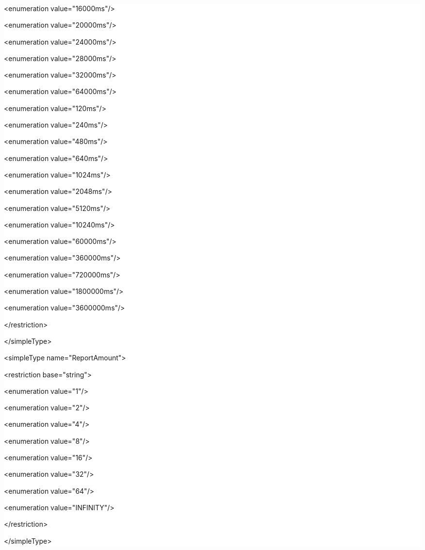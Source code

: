 \<enumeration value=\"16000ms\"/\>

\<enumeration value=\"20000ms\"/\>

\<enumeration value=\"24000ms\"/\>

\<enumeration value=\"28000ms\"/\>

\<enumeration value=\"32000ms\"/\>

\<enumeration value=\"64000ms\"/\>

\<enumeration value=\"120ms\"/\>

\<enumeration value=\"240ms\"/\>

\<enumeration value=\"480ms\"/\>

\<enumeration value=\"640ms\"/\>

\<enumeration value=\"1024ms\"/\>

\<enumeration value=\"2048ms\"/\>

\<enumeration value=\"5120ms\"/\>

\<enumeration value=\"10240ms\"/\>

\<enumeration value=\"60000ms\"/\>

\<enumeration value=\"360000ms\"/\>

\<enumeration value=\"720000ms\"/\>

\<enumeration value=\"1800000ms\"/\>

\<enumeration value=\"3600000ms\"/\>

\</restriction\>

\</simpleType\>

\<simpleType name=\"ReportAmount\"\>

\<restriction base=\"string\"\>

\<enumeration value=\"1\"/\>

\<enumeration value=\"2\"/\>

\<enumeration value=\"4\"/\>

\<enumeration value=\"8\"/\>

\<enumeration value=\"16\"/\>

\<enumeration value=\"32\"/\>

\<enumeration value=\"64\"/\>

\<enumeration value=\"INFINITY\"/\>

\</restriction\>

\</simpleType\>
